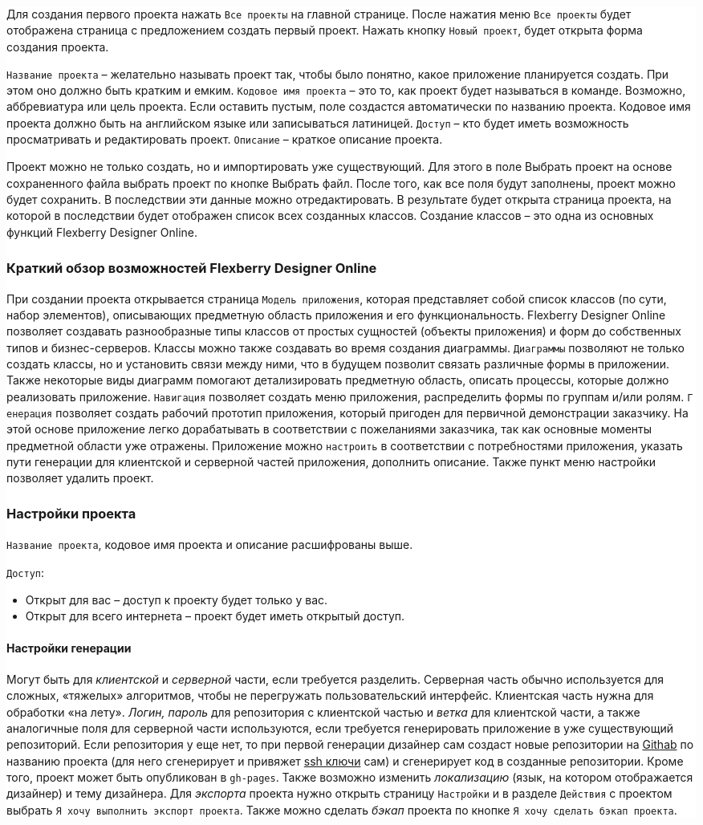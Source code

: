 Для создания первого проекта нажать `Все проекты` на главной странице. После нажатия меню `Все проекты` будет отображена страница с предложением создать первый проект. Нажать кнопку `Новый проект`, будет открыта форма создания проекта.

`Название проекта` – желательно называть проект так, чтобы было понятно, какое приложение планируется создать. При этом оно должно быть кратким и емким.
`Кодовое имя проекта` – это то, как проект будет называться в команде. Возможно, аббревиатура или цель проекта. Если оставить пустым, поле создастся автоматически по названию проекта. Кодовое имя проекта должно быть на английском языке или записываться латиницей.
`Доступ` – кто будет иметь возможность просматривать и редактировать проект.
`Описание` – краткое описание проекта.

Проект можно не только создать, но и импортировать уже существующий. Для этого в поле Выбрать проект на основе сохраненного файла выбрать проект по кнопке Выбрать файл. После того, как все поля будут заполнены, проект можно будет сохранить. В последствии эти данные можно отредактировать. В результате будет открыта страница проекта, на которой в последствии будет отображен список всех созданных классов. Создание классов – это одна из основных функций Flexberry Designer Online.

### Краткий обзор возможностей Flexberry Designer Online

При создании проекта открывается страница `Модель приложения`, которая представляет собой список классов (по сути, набор элементов), описывающих предметную область приложения и его функциональность. Flexberry Designer Online позволяет создавать разнообразные типы классов от простых сущностей (объекты приложения) и форм до собственных типов и бизнес-серверов.
Классы можно также создавать во время создания диаграммы. `Диаграммы` позволяют не только создать классы, но и установить связи между ними, что в будущем позволит связать различные формы в приложении. Также некоторые виды диаграмм помогают детализировать предметную область, описать процессы, которые должно реализовать приложение.
`Навигация` позволяет создать меню приложения, распределить формы по группам и/или ролям.
`Генерация` позволяет создать рабочий прототип приложения, который пригоден для первичной демонстрации заказчику. На этой основе приложение легко дорабатывать в соответствии с пожеланиями заказчика, так как основные моменты предметной области уже отражены.
Приложение можно `настроить` в соответствии с потребностями приложения, указать пути генерации для клиентской и серверной частей приложения, дополнить описание. Также пункт меню настройки позволяет удалить проект.

### Настройки проекта

`Название проекта`, кодовое имя проекта и описание расшифрованы выше.

`Доступ`:

* Открыт для вас – доступ к проекту будет только у вас.
* Открыт для всего интернета – проект будет иметь открытый доступ.

#### Настройки генерации

Могут быть для _клиентской_ и _серверной_ части, если требуется разделить. Серверная часть обычно используется для сложных, «тяжелых» алгоритмов, чтобы не перегружать пользовательский интерфейс. Клиентская часть нужна для обработки «на лету».
_Логин, пароль_ для репозитория с клиентской частью и _ветка_ для клиентской части, а также аналогичные поля для серверной части используются, если требуется генерировать приложение в уже существующий репозиторий.
Если репозитория у еще нет, то при первой генерации дизайнер сам создаст новые репозитории на [Githab](https://github.com/) по названию проекта (для него сгенерирует и привяжет [ssh ключи](https://ru.wikipedia.org/wiki/SSH) сам) и сгенерирует код в созданные репозитории.
Кроме того, проект может быть опубликован в `gh-pages`.
Также возможно изменить _локализацию_ (язык, на котором отображается дизайнер) и тему дизайнера.
Для _экспорта_ проекта нужно открыть страницу `Настройки` и в разделе `Действия` с проектом выбрать `Я хочу выполнить экспорт проекта`.
Также можно сделать _бэкап_ проекта по кнопке `Я хочу сделать бэкап проекта`.
